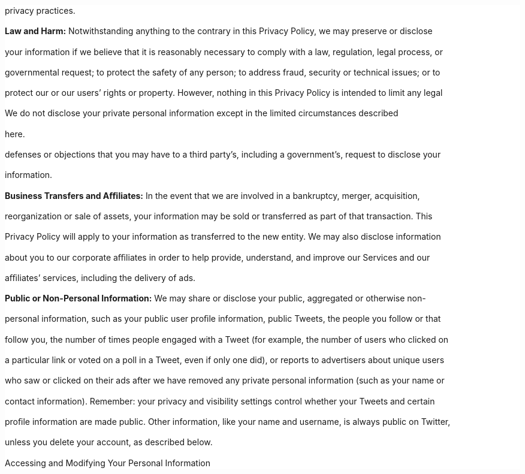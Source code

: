 privacy practices.

**Law and Harm:** Notwithstanding anything to the contrary in this Privacy Policy, we may preserve or disclose

your information if we believe that it is reasonably necessary to comply with a law, regulation, legal process, or

governmental request; to protect the safety of any person; to address fraud, security or technical issues; or to

protect our or our users’ rights or property. However, nothing in this Privacy Policy is intended to limit any legal

We do not disclose your private personal information except in the limited circumstances described

here.

defenses or objections that you may have to a third party’s, including a government’s, request to disclose your

information.

**Business Transfers and Aﬃliates:** In the event that we are involved in a bankruptcy, merger, acquisition,

reorganization or sale of assets, your information may be sold or transferred as part of that transaction. This

Privacy Policy will apply to your information as transferred to the new entity. We may also disclose information

about you to our corporate aﬃliates in order to help provide, understand, and improve our Services and our

aﬃliates’ services, including the delivery of ads.

**Public or Non-Personal Information:** We may share or disclose your public, aggregated or otherwise non-

personal information, such as your public user proﬁle information, public Tweets, the people you follow or that

follow you, the number of times people engaged with a Tweet (for example, the number of users who clicked on

a particular link or voted on a poll in a Tweet, even if only one did), or reports to advertisers about unique users

who saw or clicked on their ads after we have removed any private personal information (such as your name or

contact information). Remember: your privacy and visibility settings control whether your Tweets and certain

proﬁle information are made public. Other information, like your name and username, is always public on Twitter,

unless you delete your account, as described below.

Accessing and Modifying Your Personal Information
